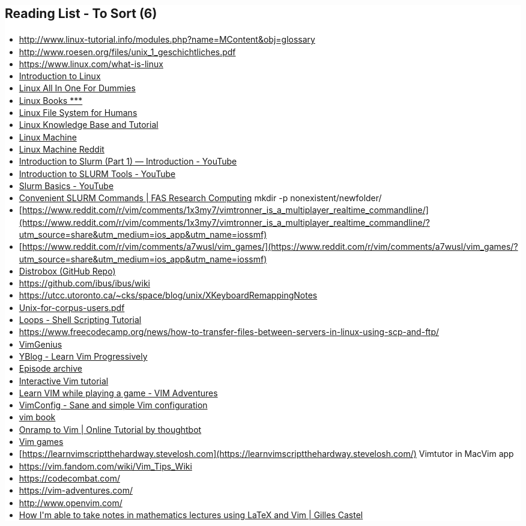 ## Reading List - To Sort  (6)
* http://www.linux-tutorial.info/modules.php?name=MContent&obj=glossary
* http://www.roesen.org/files/unix_1_geschichtliches.pdf
* https://www.linux.com/what-is-linux
* [Introduction to Linux](http://www.tldp.org/LDP/intro-linux/html/)
* [Linux All In One For Dummies](https://b-ok.cc/book/3621151/14e1a2)
* [Linux Books ***](https://vk.com/wall-51126445_45334)
* [Linux File System for Humans](https://youtu.be/UFIoRLqhFpo)
* [Linux Knowledge Base and Tutorial](http://www.linux-tutorial.info/modules.php?name=MContent&obj=glossary)
* [Linux Machine](https://www.howtogeek.com/185286/how-to-buy-a-laptop-for-linux/)
* [Linux Machine Reddit](https://www.reddit.com/r/datascience/comments/8zghh1/best_laptop_recommendations_for_data_science/)
* [Introduction to Slurm (Part 1) — Introduction - YouTube](https://www.youtube.com/watch?v=K_JIPrcPHCg)
* [Introduction to SLURM Tools - YouTube](https://www.youtube.com/watch?v=U42qlYkzP9k)
* [Slurm Basics - YouTube](https://www.youtube.com/watch?v=49DzPT9HFJM)
* [Convenient SLURM Commands | FAS Research Computing](https://www.rc.fas.harvard.edu/resources/documentation/convenient-slurm-commands/)
mkdir -p nonexistent/newfolder/
* [https://www.reddit.com/r/vim/comments/1x3my7/vimtronner_is_a_multiplayer_realtime_commandline/](https://www.reddit.com/r/vim/comments/1x3my7/vimtronner_is_a_multiplayer_realtime_commandline/?utm_source=share&utm_medium=ios_app&utm_name=iossmf)
* [https://www.reddit.com/r/vim/comments/a7wusl/vim_games/](https://www.reddit.com/r/vim/comments/a7wusl/vim_games/?utm_source=share&utm_medium=ios_app&utm_name=iossmf)
* [Distrobox (GitHub Repo)](https://tracking.tldrnewsletter.com/CL0/https:%2F%2Fgithub.com%2F89luca89%2Fdistrobox%3Futm_source=tldrnewsletter/1/0100017d7ae10a75-bd5bba8d-5af5-4460-af01-771de58cb29d-000000/cBZk341BWtzRuL7Sph_cBFk3YxQuZalfsBOpPv5Zf8Y=226)
* https://github.com/ibus/ibus/wiki
* https://utcc.utoronto.ca/~cks/space/blog/unix/XKeyboardRemappingNotes
* [Unix-for-corpus-users.pdf](http://www2.port.ac.uk/media/contacts-and-departments/slas/corpus-linguistics/Unix-for-corpus-users.pdf)
* [Loops - Shell Scripting Tutorial](https://www.shellscript.sh/loops.html)
* https://www.freecodecamp.org/news/how-to-transfer-files-between-servers-in-linux-using-scp-and-ftp/
* [VimGenius](http://www.vimgenius.com/)
* [YBlog - Learn Vim Progressively](http://yannesposito.com/Scratch/en/blog/Learn-Vim-Progressively/)
* [Episode archive](http://vimcasts.org/episodes/archive/)
* [Interactive Vim tutorial](https://www.openvim.com/)
* [Learn VIM while playing a game - VIM Adventures](https://vim-adventures.com/)
* [VimConfig - Sane and simple Vim configuration](https://vimconfig.com/)
* [vim book](http://www.truth.sk/vim/vimbook-OPL.pdf)
* [Onramp to Vim | Online Tutorial by thoughtbot](https://thoughtbot.com/upcase/onramp-to-vim)
* [Vim games](https://www.reddit.com/r/vim/comments/a7wusl/vim_games/?utm_source=share&utm_medium=ios_app&utm_name=iossmf)
* [https://learnvimscriptthehardway.stevelosh.com](https://learnvimscriptthehardway.stevelosh.com/)
Vimtutor in MacVim app
* https://vim.fandom.com/wiki/Vim_Tips_Wiki
* https://codecombat.com/
* https://vim-adventures.com/
* http://www.openvim.com/
* [How I'm able to take notes in mathematics lectures using LaTeX and Vim | Gilles Castel](https://castel.dev/post/lecture-notes-1/)
